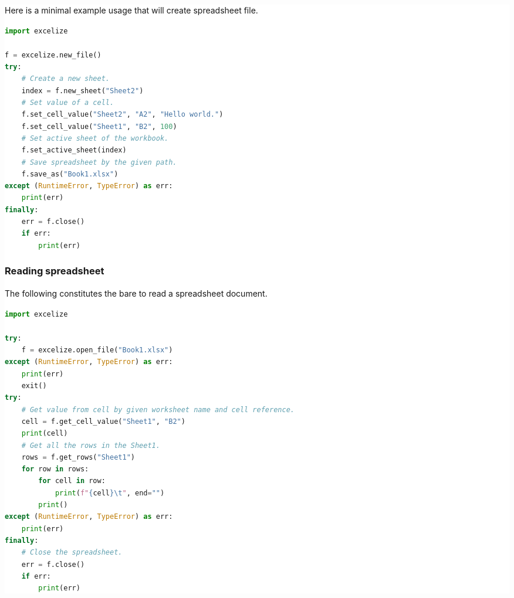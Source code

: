 Here is a minimal example usage that will create spreadsheet file.

```python
import excelize

f = excelize.new_file()
try:
    # Create a new sheet.
    index = f.new_sheet("Sheet2")
    # Set value of a cell.
    f.set_cell_value("Sheet2", "A2", "Hello world.")
    f.set_cell_value("Sheet1", "B2", 100)
    # Set active sheet of the workbook.
    f.set_active_sheet(index)
    # Save spreadsheet by the given path.
    f.save_as("Book1.xlsx")
except (RuntimeError, TypeError) as err:
    print(err)
finally:
    err = f.close()
    if err:
        print(err)
```

### Reading spreadsheet

The following constitutes the bare to read a spreadsheet document.

```python
import excelize

try:
    f = excelize.open_file("Book1.xlsx")
except (RuntimeError, TypeError) as err:
    print(err)
    exit()
try:
    # Get value from cell by given worksheet name and cell reference.
    cell = f.get_cell_value("Sheet1", "B2")
    print(cell)
    # Get all the rows in the Sheet1.
    rows = f.get_rows("Sheet1")
    for row in rows:
        for cell in row:
            print(f"{cell}\t", end="")
        print()
except (RuntimeError, TypeError) as err:
    print(err)
finally:
    # Close the spreadsheet.
    err = f.close()
    if err:
        print(err)
```
